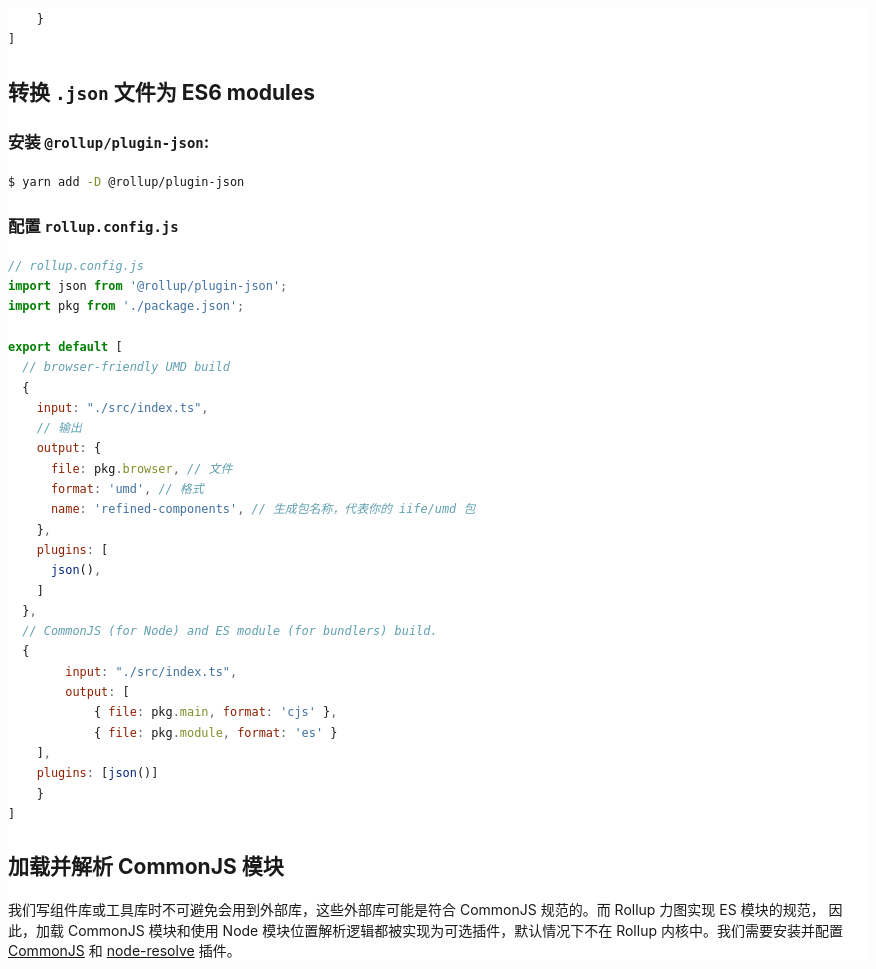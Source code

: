 ```js
	}
]
```

## 转换 `.json` 文件为 ES6 modules

### 安装 `@rollup/plugin-json`:

```sh
$ yarn add -D @rollup/plugin-json
```

### 配置 `rollup.config.js`

```js
// rollup.config.js
import json from '@rollup/plugin-json';
import pkg from './package.json';

export default [
  // browser-friendly UMD build
  {
    input: "./src/index.ts",
    // 输出
    output: {
      file: pkg.browser, // 文件
      format: 'umd', // 格式
      name: 'refined-components', // 生成包名称，代表你的 iife/umd 包
    },
    plugins: [
      json(),
    ]
  },
  // CommonJS (for Node) and ES module (for bundlers) build.
  {
		input: "./src/index.ts",
		output: [
			{ file: pkg.main, format: 'cjs' },
			{ file: pkg.module, format: 'es' }
    ],
    plugins: [json()]
	}
]
```

## 加载并解析 CommonJS 模块

我们写组件库或工具库时不可避免会用到外部库，这些外部库可能是符合 CommonJS 规范的。而 Rollup 力图实现 ES 模块的规范， 因此，加载 CommonJS 模块和使用 Node 模块位置解析逻辑都被实现为可选插件，默认情况下不在 Rollup 内核中。我们需要安装并配置 [CommonJS](https://github.com/rollup/plugins/tree/master/packages/commonjs) 和 [node-resolve](https://github.com/rollup/plugins/tree/master/packages/node-resolve) 插件。
